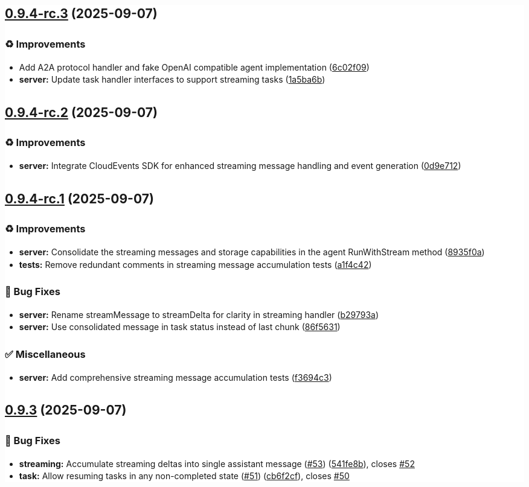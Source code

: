 ## [0.9.4-rc.3](https://github.com/inference-gateway/adk/compare/v0.9.4-rc.2...v0.9.4-rc.3) (2025-09-07)

### ♻️ Improvements

* Add A2A protocol handler and fake OpenAI compatible agent implementation ([6c02f09](https://github.com/inference-gateway/adk/commit/6c02f09e79b488008bfff03da3f4da569776cd1d))
* **server:** Update task handler interfaces to support streaming tasks ([1a5ba6b](https://github.com/inference-gateway/adk/commit/1a5ba6b6aad245984807167d47dd65e59bee6577))

## [0.9.4-rc.2](https://github.com/inference-gateway/adk/compare/v0.9.4-rc.1...v0.9.4-rc.2) (2025-09-07)

### ♻️ Improvements

* **server:** Integrate CloudEvents SDK for enhanced streaming message handling and event generation ([0d9e712](https://github.com/inference-gateway/adk/commit/0d9e712011681dbb4c37455ae6b01dec01a0f25a))

## [0.9.4-rc.1](https://github.com/inference-gateway/adk/compare/v0.9.3...v0.9.4-rc.1) (2025-09-07)

### ♻️ Improvements

* **server:** Consolidate the streaming messages and storage capabilities in the agent RunWithStream method ([8935f0a](https://github.com/inference-gateway/adk/commit/8935f0a2982928f6a497c4ec9990848dc1a2a164))
* **tests:** Remove redundant comments in streaming message accumulation tests ([a1f4c42](https://github.com/inference-gateway/adk/commit/a1f4c42afb6a748be17e8bcb5167792d75fff8e9))

### 🐛 Bug Fixes

* **server:** Rename streamMessage to streamDelta for clarity in streaming handler ([b29793a](https://github.com/inference-gateway/adk/commit/b29793a63f6d1a07cde71582e8ff5c9e5f9332d4))
* **server:** Use consolidated message in task status instead of last chunk ([86f5631](https://github.com/inference-gateway/adk/commit/86f56315e0f5f6eaf7baa3c511812ec6717d30d3))

### ✅ Miscellaneous

* **server:** Add comprehensive streaming message accumulation tests ([f3694c3](https://github.com/inference-gateway/adk/commit/f3694c34360ba166bd307ac1b8aada5c611814f3))

## [0.9.3](https://github.com/inference-gateway/adk/compare/v0.9.2...v0.9.3) (2025-09-07)

### 🐛 Bug Fixes

* **streaming:** Accumulate streaming deltas into single assistant message ([#53](https://github.com/inference-gateway/adk/issues/53)) ([541fe8b](https://github.com/inference-gateway/adk/commit/541fe8b78f0fbe22caa3874c9e07276ec5ef52c4)), closes [#52](https://github.com/inference-gateway/adk/issues/52)
* **task:** Allow resuming tasks in any non-completed state ([#51](https://github.com/inference-gateway/adk/issues/51)) ([cb6f2cf](https://github.com/inference-gateway/adk/commit/cb6f2cf815654196ddd0f2a21114460d21adcc8b)), closes [#50](https://github.com/inference-gateway/adk/issues/50)
